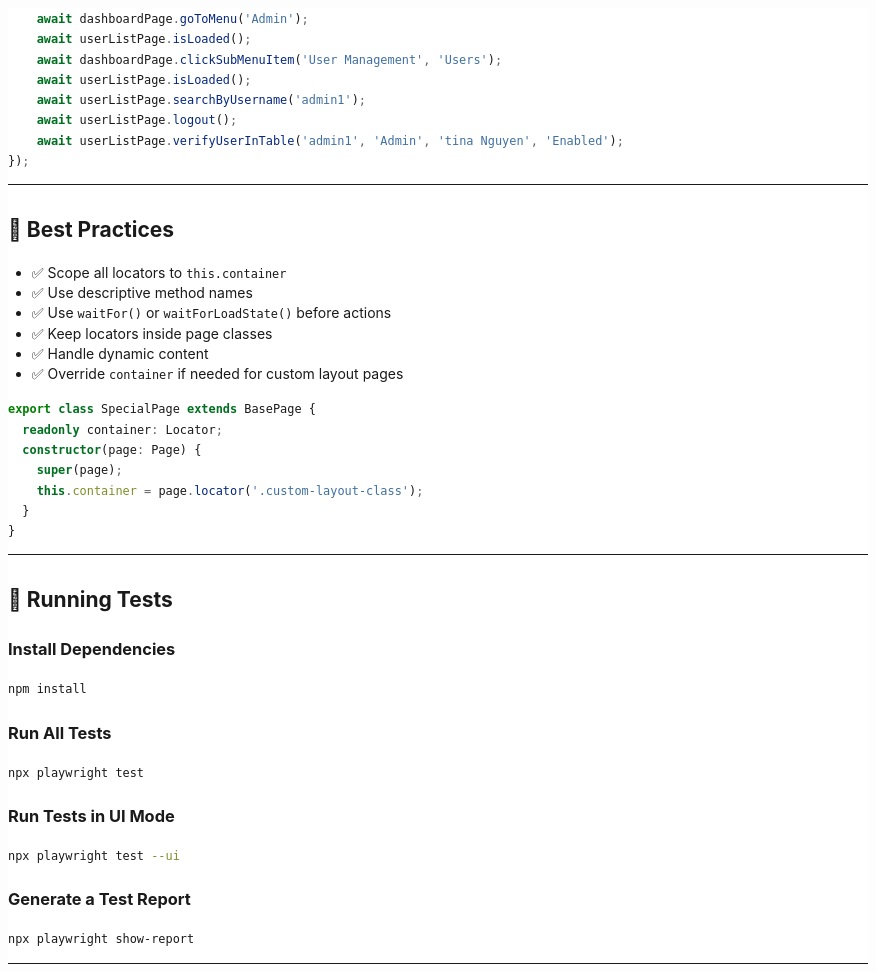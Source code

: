 ```ts
    await dashboardPage.goToMenu('Admin');
    await userListPage.isLoaded();
    await dashboardPage.clickSubMenuItem('User Management', 'Users');
    await userListPage.isLoaded();
    await userListPage.searchByUsername('admin1');
    await userListPage.logout();
    await userListPage.verifyUserInTable('admin1', 'Admin', 'tina Nguyen', 'Enabled');  
});
```

---

## 🧼 Best Practices

- ✅ Scope all locators to `this.container`
- ✅ Use descriptive method names
- ✅ Use `waitFor()` or `waitForLoadState()` before actions
- ✅ Keep locators inside page classes
- ✅ Handle dynamic content
- ✅ Override `container` if needed for custom layout pages

```ts
export class SpecialPage extends BasePage {
  readonly container: Locator;
  constructor(page: Page) {
    super(page);
    this.container = page.locator('.custom-layout-class');
  }
}
```

---

## 🚀 Running Tests

### Install Dependencies
```bash
npm install
```

### Run All Tests
```bash
npx playwright test
```

### Run Tests in UI Mode
```bash
npx playwright test --ui
```

### Generate a Test Report
```bash
npx playwright show-report
```

---